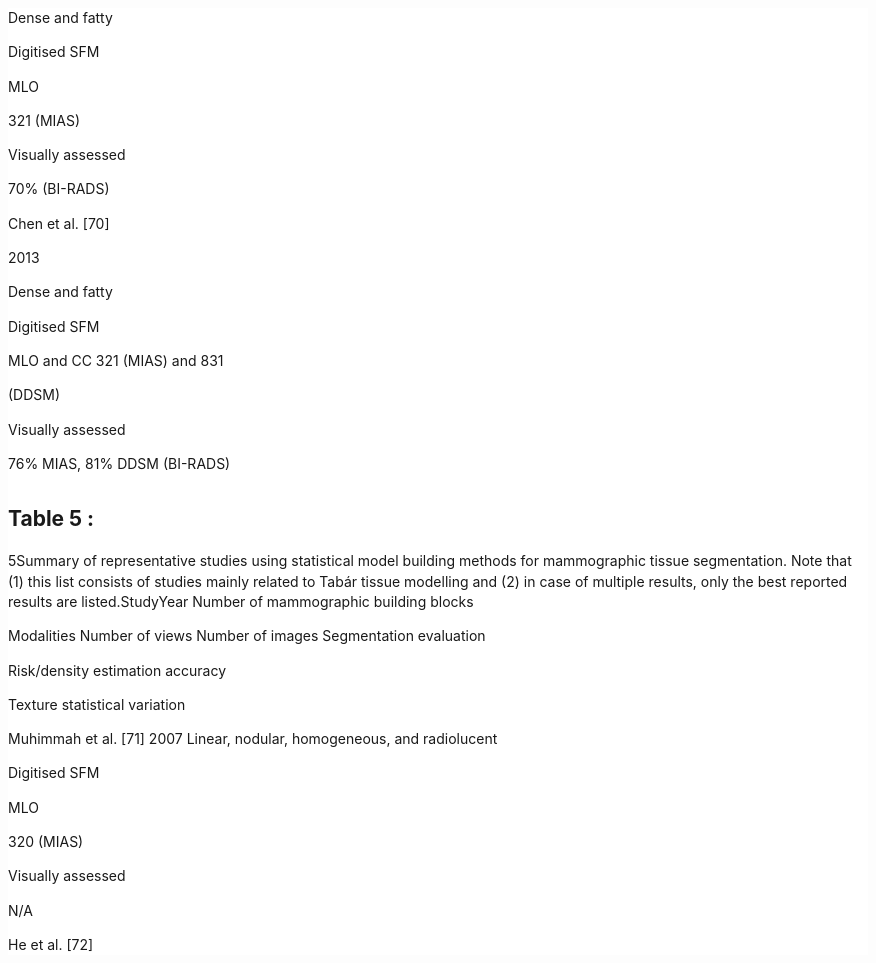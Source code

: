 Dense and fatty 

Digitised SFM 

MLO 

321 (MIAS) 

Visually assessed 

70% (BI-RADS) 

Chen et al. [70] 

2013 

Dense and fatty 

Digitised SFM 

MLO and CC 
321 (MIAS) and 831 

(DDSM) 

Visually assessed 

76% MIAS, 81% 
DDSM (BI-RADS) 


## Table 5 :
5Summary of representative studies using statistical model building methods for mammographic tissue segmentation. Note that (1) this list consists of studies mainly related to Tabár tissue modelling and (2) in case of multiple results, only the best reported results are listed.StudyYear 
Number of mammographic building 
blocks 

Modalities 
Number of views Number of images Segmentation evaluation 

Risk/density estimation 
accuracy 

Texture statistical variation 

Muhimmah et al. [71] 2007 
Linear, nodular, homogeneous, and 
radiolucent 

Digitised SFM 

MLO 

320 (MIAS) 

Visually assessed 

N/A 

He et al. [72] 
